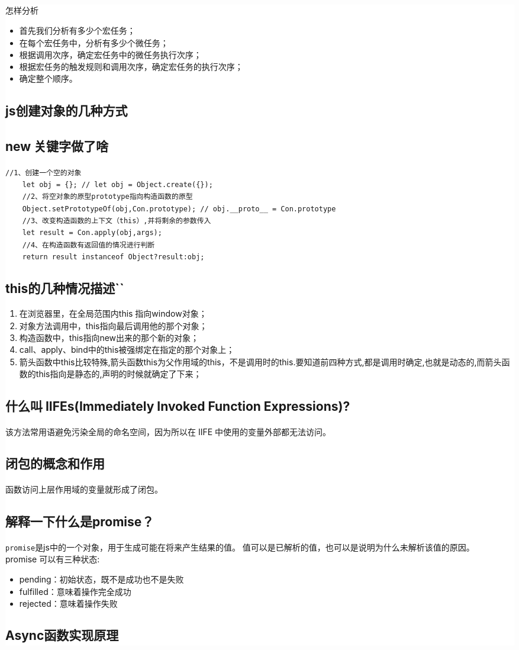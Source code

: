 ```javascript
```
怎样分析

- 首先我们分析有多少个宏任务；
- 在每个宏任务中，分析有多少个微任务；
- 根据调用次序，确定宏任务中的微任务执行次序；
- 根据宏任务的触发规则和调用次序，确定宏任务的执行次序；
- 确定整个顺序。
<a name="zka2y"></a>
## js创建对象的几种方式

<a name="uEsMv"></a>
## new 关键字做了啥
```
//1、创建一个空的对象
    let obj = {}; // let obj = Object.create({});
    //2、将空对象的原型prototype指向构造函数的原型
    Object.setPrototypeOf(obj,Con.prototype); // obj.__proto__ = Con.prototype
    //3、改变构造函数的上下文（this）,并将剩余的参数传入
    let result = Con.apply(obj,args);
    //4、在构造函数有返回值的情况进行判断
    return result instanceof Object?result:obj;
```
<a name="Eer0f"></a>
## this的几种情况描述``

1. 在浏览器里，在全局范围内this 指向window对象；
2. 对象方法调用中，this指向最后调用他的那个对象；
3. 构造函数中，this指向new出来的那个新的对象；
4. call、apply、bind中的this被强绑定在指定的那个对象上；
5. 箭头函数中this比较特殊,箭头函数this为父作用域的this，不是调用时的this.要知道前四种方式,都是调用时确定,也就是动态的,而箭头函数的this指向是静态的,声明的时候就确定了下来；
<a name="E3xkW"></a>
## 什么叫 IIFEs(Immediately Invoked Function Expressions)?
该方法常用语避免污染全局的命名空间，因为所以在 IIFE 中使用的变量外部都无法访问。
<a name="0kSM4"></a>
## 闭包的概念和作用
函数访问上层作用域的变量就形成了闭包。
<a name="mBWLV"></a>
## 解释一下什么是promise？
`promise`是js中的一个对象，用于生成可能在将来产生结果的值。 值可以是已解析的值，也可以是说明为什么未解析该值的原因。<br />promise 可以有三种状态:

- pending：初始状态，既不是成功也不是失败
- fulfilled：意味着操作完全成功
- rejected：意味着操作失败
<a name="KPkmA"></a>
## Async函数实现原理
